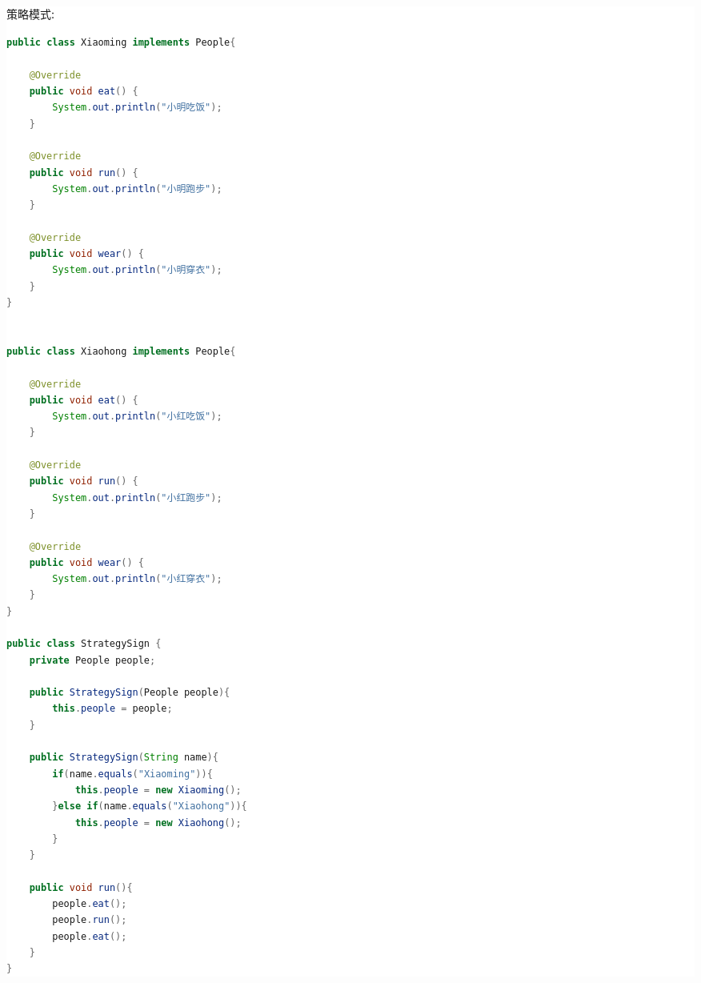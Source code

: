 策略模式:

```java
public class Xiaoming implements People{
 
    @Override
    public void eat() {
        System.out.println("小明吃饭");
    }
 
    @Override
    public void run() {
        System.out.println("小明跑步");
    }
 
    @Override
    public void wear() {
        System.out.println("小明穿衣");
    }
}
 
 
public class Xiaohong implements People{
 
    @Override
    public void eat() {
        System.out.println("小红吃饭");
    }
 
    @Override
    public void run() {
        System.out.println("小红跑步");
    }
 
    @Override
    public void wear() {
        System.out.println("小红穿衣");
    }
}

public class StrategySign {
    private People people;
 
    public StrategySign(People people){
        this.people = people;
    }
 
    public StrategySign(String name){
        if(name.equals("Xiaoming")){
            this.people = new Xiaoming();
        }else if(name.equals("Xiaohong")){
            this.people = new Xiaohong();
        }
    }
 
    public void run(){
        people.eat();
        people.run();
        people.eat();
    }
}
```
